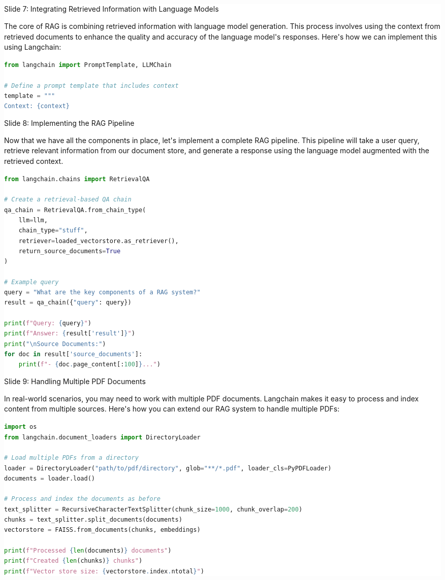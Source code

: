 Slide 7: Integrating Retrieved Information with Language Models

The core of RAG is combining retrieved information with language model generation. This process involves using the context from retrieved documents to enhance the quality and accuracy of the language model's responses. Here's how we can implement this using Langchain:

```python
from langchain import PromptTemplate, LLMChain

# Define a prompt template that includes context
template = """
Context: {context}
```

Slide 8: Implementing the RAG Pipeline

Now that we have all the components in place, let's implement a complete RAG pipeline. This pipeline will take a user query, retrieve relevant information from our document store, and generate a response using the language model augmented with the retrieved context.

```python
from langchain.chains import RetrievalQA

# Create a retrieval-based QA chain
qa_chain = RetrievalQA.from_chain_type(
    llm=llm,
    chain_type="stuff",
    retriever=loaded_vectorstore.as_retriever(),
    return_source_documents=True
)

# Example query
query = "What are the key components of a RAG system?"
result = qa_chain({"query": query})

print(f"Query: {query}")
print(f"Answer: {result['result']}")
print("\nSource Documents:")
for doc in result['source_documents']:
    print(f"- {doc.page_content[:100]}...")
```

Slide 9: Handling Multiple PDF Documents

In real-world scenarios, you may need to work with multiple PDF documents. Langchain makes it easy to process and index content from multiple sources. Here's how you can extend our RAG system to handle multiple PDFs:

```python
import os
from langchain.document_loaders import DirectoryLoader

# Load multiple PDFs from a directory
loader = DirectoryLoader("path/to/pdf/directory", glob="**/*.pdf", loader_cls=PyPDFLoader)
documents = loader.load()

# Process and index the documents as before
text_splitter = RecursiveCharacterTextSplitter(chunk_size=1000, chunk_overlap=200)
chunks = text_splitter.split_documents(documents)
vectorstore = FAISS.from_documents(chunks, embeddings)

print(f"Processed {len(documents)} documents")
print(f"Created {len(chunks)} chunks")
print(f"Vector store size: {vectorstore.index.ntotal}")
```
